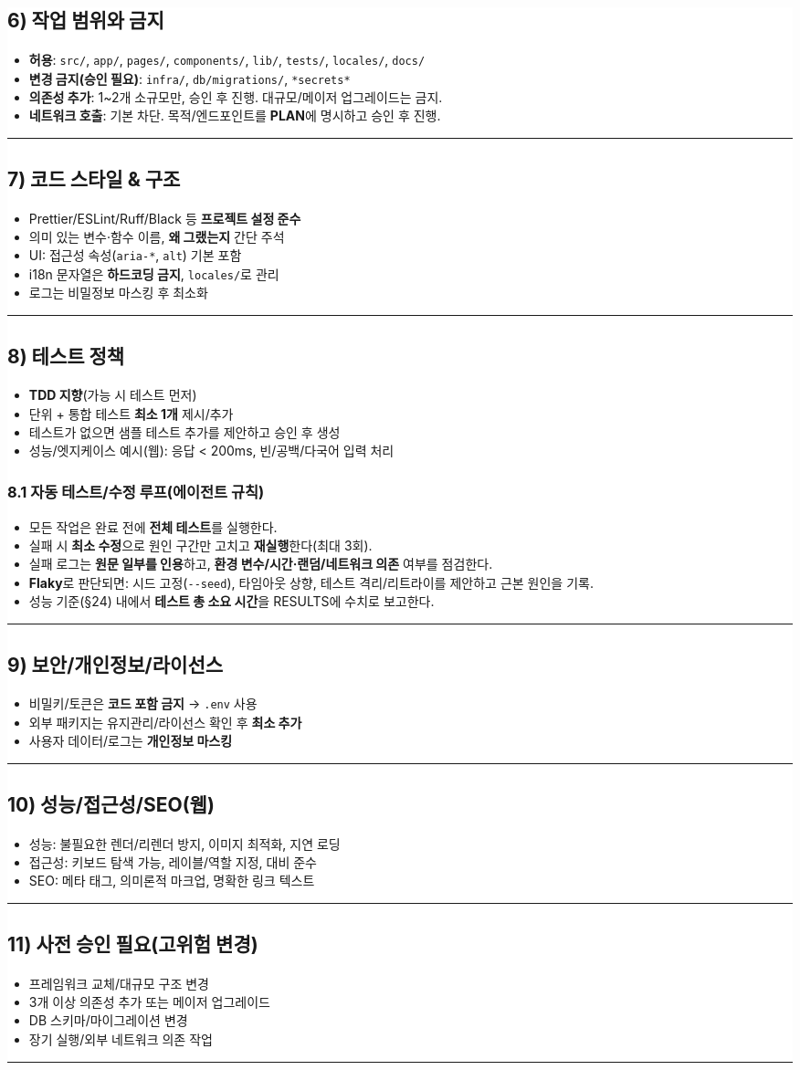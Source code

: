 
## 6) 작업 범위와 금지
- **허용**: `src/`, `app/`, `pages/`, `components/`, `lib/`, `tests/`, `locales/`, `docs/`
- **변경 금지(승인 필요)**: `infra/`, `db/migrations/`, `*secrets*`
- **의존성 추가**: 1~2개 소규모만, 승인 후 진행. 대규모/메이저 업그레이드는 금지.
- **네트워크 호출**: 기본 차단. 목적/엔드포인트를 **PLAN**에 명시하고 승인 후 진행.

---

## 7) 코드 스타일 & 구조
- Prettier/ESLint/Ruff/Black 등 **프로젝트 설정 준수**
- 의미 있는 변수·함수 이름, **왜 그랬는지** 간단 주석
- UI: 접근성 속성(`aria-*`, `alt`) 기본 포함
- i18n 문자열은 **하드코딩 금지**, `locales/`로 관리
- 로그는 비밀정보 마스킹 후 최소화

---

## 8) 테스트 정책
- **TDD 지향**(가능 시 테스트 먼저)
- 단위 + 통합 테스트 **최소 1개** 제시/추가
- 테스트가 없으면 샘플 테스트 추가를 제안하고 승인 후 생성
- 성능/엣지케이스 예시(웹): 응답 < 200ms, 빈/공백/다국어 입력 처리

### 8.1 자동 테스트/수정 루프(에이전트 규칙)
- 모든 작업은 완료 전에 **전체 테스트**를 실행한다.  
- 실패 시 **최소 수정**으로 원인 구간만 고치고 **재실행**한다(최대 3회).  
- 실패 로그는 **원문 일부를 인용**하고, **환경 변수/시간·랜덤/네트워크 의존** 여부를 점검한다.  
- **Flaky**로 판단되면: 시드 고정(`--seed`), 타임아웃 상향, 테스트 격리/리트라이를 제안하고 근본 원인을 기록.  
- 성능 기준(§24) 내에서 **테스트 총 소요 시간**을 RESULTS에 수치로 보고한다.

---

## 9) 보안/개인정보/라이선스
- 비밀키/토큰은 **코드 포함 금지** → `.env` 사용
- 외부 패키지는 유지관리/라이선스 확인 후 **최소 추가**
- 사용자 데이터/로그는 **개인정보 마스킹**

---

## 10) 성능/접근성/SEO(웹)
- 성능: 불필요한 렌더/리렌더 방지, 이미지 최적화, 지연 로딩
- 접근성: 키보드 탐색 가능, 레이블/역할 지정, 대비 준수
- SEO: 메타 태그, 의미론적 마크업, 명확한 링크 텍스트

---

## 11) 사전 승인 필요(고위험 변경)
- 프레임워크 교체/대규모 구조 변경
- 3개 이상 의존성 추가 또는 메이저 업그레이드
- DB 스키마/마이그레이션 변경
- 장기 실행/외부 네트워크 의존 작업

---